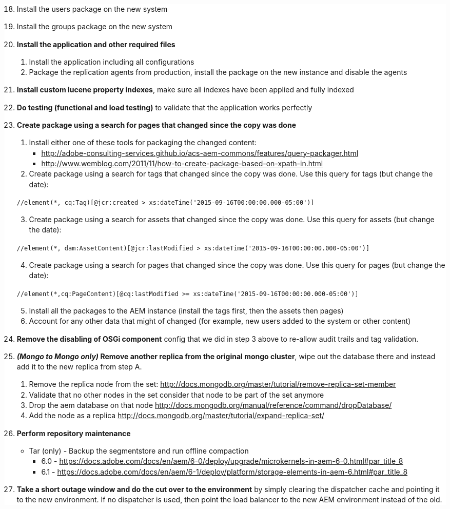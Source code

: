    18. Install the users package on the new system
   19. Install the groups package on the new system
7. **Install the application and other required files**
   1. Install the application including all configurations
   2. Package the replication agents from production, install the package on the new instance and disable the agents
8. **Install custom lucene property indexes**, make sure all indexes have been applied and fully indexed
9. **Do testing (functional and load testing)** to validate that the application works perfectly
10. **Create package using a search for pages that changed since the copy was done**
    1. Install either one of these tools for packaging the changed content:     
       * http://adobe-consulting-services.github.io/acs-aem-commons/features/query-packager.html
       * http://www.wemblog.com/2011/11/how-to-create-package-based-on-xpath-in.html
    2. Create package using a search for tags that changed since the copy was done.
     Use this query for tags (but change the date):
     ```
     //element(*, cq:Tag)[@jcr:created > xs:dateTime('2015-09-16T00:00:00.000-05:00')]
     ```
    3. Create package using a search for assets that changed since the copy was done.
     Use this query for assets (but change the date):
     ```
     //element(*, dam:AssetContent)[@jcr:lastModified > xs:dateTime('2015-09-16T00:00:00.000-05:00')]
     ```
    4. Create package using a search for pages that changed since the copy was done.
     Use this query for pages (but change the date):
     ```
     //element(*,cq:PageContent)[@cq:lastModified >= xs:dateTime('2015-09-16T00:00:00.000-05:00')]
     ```
    5. Install all the packages to the AEM instance (install the tags first, then the assets then pages)
    6. Account for any other data that might of changed (for example, new users added to the system or other content)
11. **Remove the disabling of OSGi component** config that we did in step 3 above to re-allow audit trails and tag validation.
12. **_(Mongo to Mongo only)_ Remove another replica from the original mongo cluster**, wipe out the database there and instead add it to the new replica from step A.
    1. Remove the replica node from the set: http://docs.mongodb.org/master/tutorial/remove-replica-set-member
    2. Validate that no other nodes in the set consider that node to be part of the set anymore
    3. Drop the aem database on that node http://docs.mongodb.org/manual/reference/command/dropDatabase/
    4. Add the node as a replica http://docs.mongodb.org/master/tutorial/expand-replica-set/

15. **Perform repository maintenance**
    * Tar (only) - Backup the segmentstore and run offline compaction
      * 6.0 - https://docs.adobe.com/docs/en/aem/6-0/deploy/upgrade/microkernels-in-aem-6-0.html#par_title_8
      * 6.1 - https://docs.adobe.com/docs/en/aem/6-1/deploy/platform/storage-elements-in-aem-6.html#par_title_8
16. **Take a short outage window and do the cut over to the environment** by simply clearing the dispatcher cache and pointing it to the new environment.  If no dispatcher is used, then point the load balancer to the new AEM environment instead of the old.

